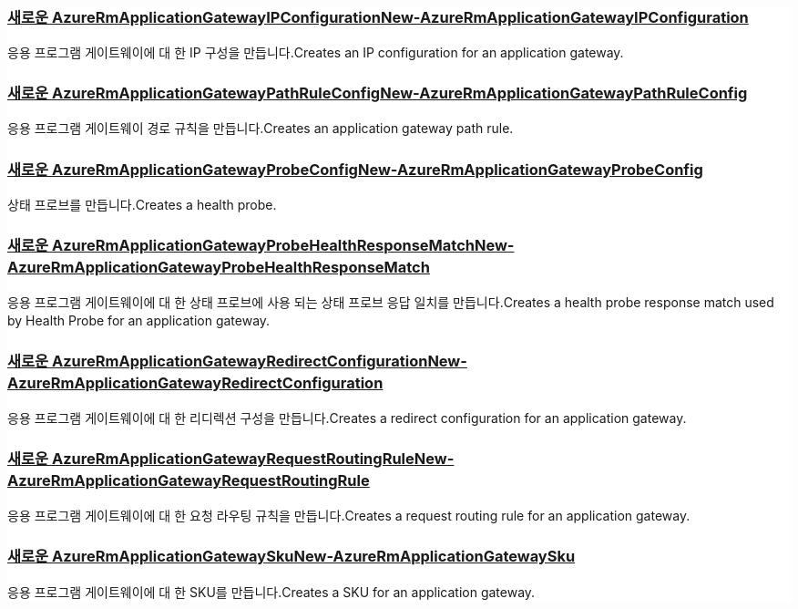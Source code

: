 ### [<span data-ttu-id="25e3a-403">새로운 AzureRmApplicationGatewayIPConfiguration</span><span class="sxs-lookup"><span data-stu-id="25e3a-403">New-AzureRmApplicationGatewayIPConfiguration</span></span>](New-AzureRmApplicationGatewayIPConfiguration.md)
<span data-ttu-id="25e3a-404">응용 프로그램 게이트웨이에 대 한 IP 구성을 만듭니다.</span><span class="sxs-lookup"><span data-stu-id="25e3a-404">Creates an IP configuration for an application gateway.</span></span>

### [<span data-ttu-id="25e3a-405">새로운 AzureRmApplicationGatewayPathRuleConfig</span><span class="sxs-lookup"><span data-stu-id="25e3a-405">New-AzureRmApplicationGatewayPathRuleConfig</span></span>](New-AzureRmApplicationGatewayPathRuleConfig.md)
<span data-ttu-id="25e3a-406">응용 프로그램 게이트웨이 경로 규칙을 만듭니다.</span><span class="sxs-lookup"><span data-stu-id="25e3a-406">Creates an application gateway path rule.</span></span>

### [<span data-ttu-id="25e3a-407">새로운 AzureRmApplicationGatewayProbeConfig</span><span class="sxs-lookup"><span data-stu-id="25e3a-407">New-AzureRmApplicationGatewayProbeConfig</span></span>](New-AzureRmApplicationGatewayProbeConfig.md)
<span data-ttu-id="25e3a-408">상태 프로브를 만듭니다.</span><span class="sxs-lookup"><span data-stu-id="25e3a-408">Creates a health probe.</span></span>

### [<span data-ttu-id="25e3a-409">새로운 AzureRmApplicationGatewayProbeHealthResponseMatch</span><span class="sxs-lookup"><span data-stu-id="25e3a-409">New-AzureRmApplicationGatewayProbeHealthResponseMatch</span></span>](New-AzureRmApplicationGatewayProbeHealthResponseMatch.md)
<span data-ttu-id="25e3a-410">응용 프로그램 게이트웨이에 대 한 상태 프로브에 사용 되는 상태 프로브 응답 일치를 만듭니다.</span><span class="sxs-lookup"><span data-stu-id="25e3a-410">Creates a health probe response match used by Health Probe for an application gateway.</span></span>

### [<span data-ttu-id="25e3a-411">새로운 AzureRmApplicationGatewayRedirectConfiguration</span><span class="sxs-lookup"><span data-stu-id="25e3a-411">New-AzureRmApplicationGatewayRedirectConfiguration</span></span>](New-AzureRmApplicationGatewayRedirectConfiguration.md)
<span data-ttu-id="25e3a-412">응용 프로그램 게이트웨이에 대 한 리디렉션 구성을 만듭니다.</span><span class="sxs-lookup"><span data-stu-id="25e3a-412">Creates a redirect configuration for an application gateway.</span></span>

### [<span data-ttu-id="25e3a-413">새로운 AzureRmApplicationGatewayRequestRoutingRule</span><span class="sxs-lookup"><span data-stu-id="25e3a-413">New-AzureRmApplicationGatewayRequestRoutingRule</span></span>](New-AzureRmApplicationGatewayRequestRoutingRule.md)
<span data-ttu-id="25e3a-414">응용 프로그램 게이트웨이에 대 한 요청 라우팅 규칙을 만듭니다.</span><span class="sxs-lookup"><span data-stu-id="25e3a-414">Creates a request routing rule for an application gateway.</span></span>

### [<span data-ttu-id="25e3a-415">새로운 AzureRmApplicationGatewaySku</span><span class="sxs-lookup"><span data-stu-id="25e3a-415">New-AzureRmApplicationGatewaySku</span></span>](New-AzureRmApplicationGatewaySku.md)
<span data-ttu-id="25e3a-416">응용 프로그램 게이트웨이에 대 한 SKU를 만듭니다.</span><span class="sxs-lookup"><span data-stu-id="25e3a-416">Creates a SKU for an application gateway.</span></span>
